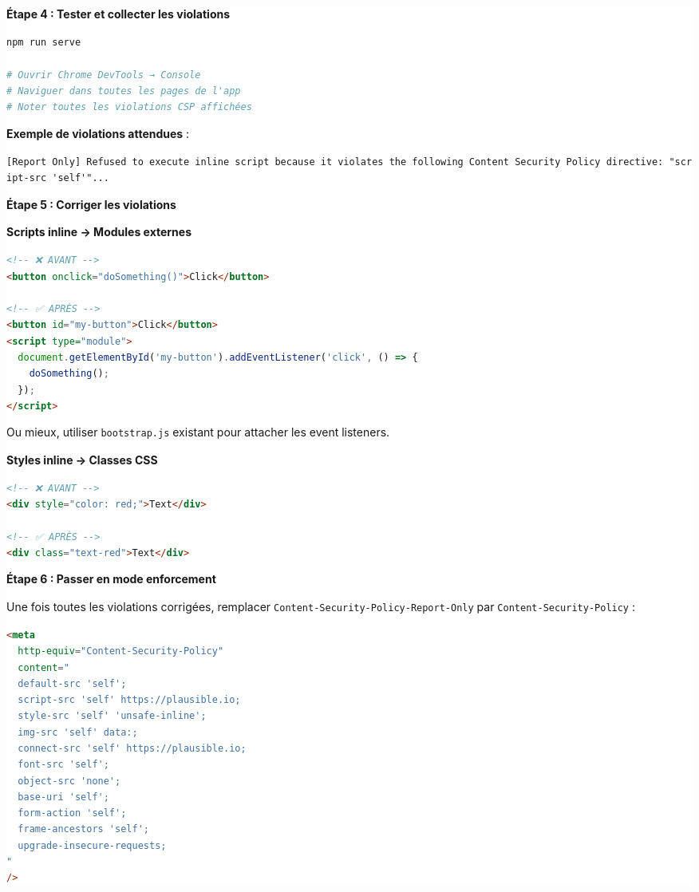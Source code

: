 **Étape 4 : Tester et collecter les violations**

```bash
npm run serve

# Ouvrir Chrome DevTools → Console
# Naviguer dans toutes les pages de l'app
# Noter toutes les violations CSP affichées
```

**Exemple de violations attendues** :

```
[Report Only] Refused to execute inline script because it violates the following Content Security Policy directive: "script-src 'self'"...
```

**Étape 5 : Corriger les violations**

**Scripts inline → Modules externes**

```html
<!-- ❌ AVANT -->
<button onclick="doSomething()">Click</button>

<!-- ✅ APRÈS -->
<button id="my-button">Click</button>
<script type="module">
  document.getElementById('my-button').addEventListener('click', () => {
    doSomething();
  });
</script>
```

Ou mieux, utiliser `bootstrap.js` existant pour attacher les event listeners.

**Styles inline → Classes CSS**

```html
<!-- ❌ AVANT -->
<div style="color: red;">Text</div>

<!-- ✅ APRÈS -->
<div class="text-red">Text</div>
```

**Étape 6 : Passer en mode enforcement**

Une fois toutes les violations corrigées, remplacer `Content-Security-Policy-Report-Only` par `Content-Security-Policy` :

```html
<meta
  http-equiv="Content-Security-Policy"
  content="
  default-src 'self';
  script-src 'self' https://plausible.io;
  style-src 'self' 'unsafe-inline';
  img-src 'self' data:;
  connect-src 'self' https://plausible.io;
  font-src 'self';
  object-src 'none';
  base-uri 'self';
  form-action 'self';
  frame-ancestors 'self';
  upgrade-insecure-requests;
"
/>
```
